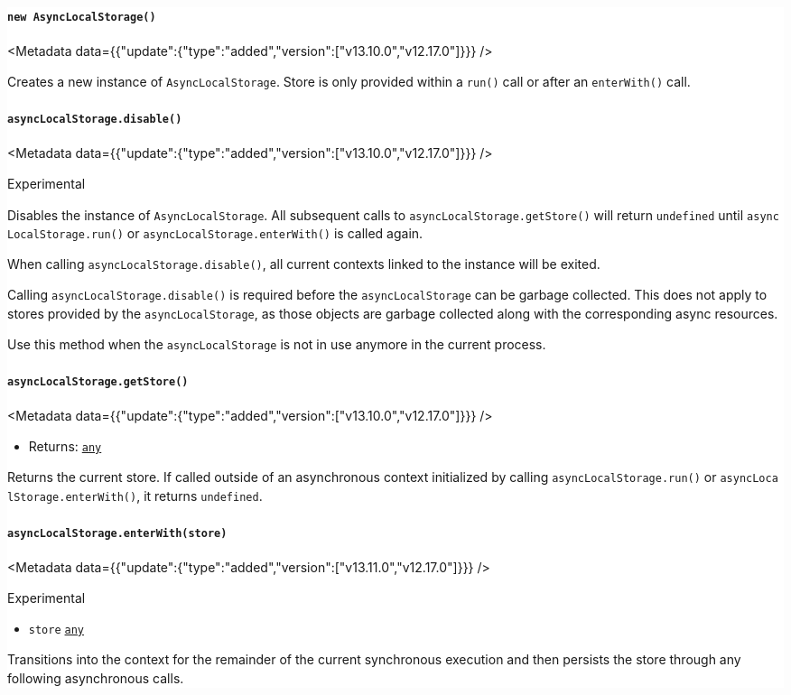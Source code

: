 #### <DataTag tag="M" /> `new AsyncLocalStorage()`

<Metadata data={{"update":{"type":"added","version":["v13.10.0","v12.17.0"]}}} />

Creates a new instance of `AsyncLocalStorage`. Store is only provided within a
`run()` call or after an `enterWith()` call.

#### <DataTag tag="M" /> `asyncLocalStorage.disable()`

<Metadata data={{"update":{"type":"added","version":["v13.10.0","v12.17.0"]}}} />

<Stability stability={1}>

Experimental

</Stability>

Disables the instance of `AsyncLocalStorage`. All subsequent calls
to `asyncLocalStorage.getStore()` will return `undefined` until
`asyncLocalStorage.run()` or `asyncLocalStorage.enterWith()` is called again.

When calling `asyncLocalStorage.disable()`, all current contexts linked to the
instance will be exited.

Calling `asyncLocalStorage.disable()` is required before the
`asyncLocalStorage` can be garbage collected. This does not apply to stores
provided by the `asyncLocalStorage`, as those objects are garbage collected
along with the corresponding async resources.

Use this method when the `asyncLocalStorage` is not in use anymore
in the current process.

#### <DataTag tag="M" /> `asyncLocalStorage.getStore()`

<Metadata data={{"update":{"type":"added","version":["v13.10.0","v12.17.0"]}}} />

* Returns: [`any`](https://developer.mozilla.org/en-US/docs/Web/JavaScript/Data_structures#Data_types)

Returns the current store.
If called outside of an asynchronous context initialized by
calling `asyncLocalStorage.run()` or `asyncLocalStorage.enterWith()`, it
returns `undefined`.

#### <DataTag tag="M" /> `asyncLocalStorage.enterWith(store)`

<Metadata data={{"update":{"type":"added","version":["v13.11.0","v12.17.0"]}}} />

<Stability stability={1}>

Experimental

</Stability>

* `store` [`any`](https://developer.mozilla.org/en-US/docs/Web/JavaScript/Data_structures#Data_types)

Transitions into the context for the remainder of the current
synchronous execution and then persists the store through any following
asynchronous calls.


[`AsyncResource`]: #class-asyncresource
[`EventEmitter`]: /api/v16/events#class-eventemitter
[`Stream`]: /api/v16/stream#stream
[`Worker`]: worker_threads.md#class-worker
[`util.promisify()`]: /api/v16/util#utilpromisifyoriginal